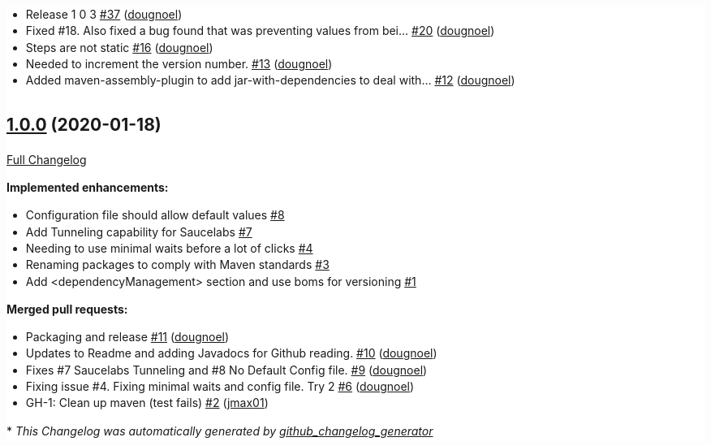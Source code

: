 - Release 1 0 3 [\#37](https://github.com/dougnoel/sentinel/pull/37) ([dougnoel](https://github.com/dougnoel))
- Fixed \#18. Also fixed a bug found that was preventing values from bei… [\#20](https://github.com/dougnoel/sentinel/pull/20) ([dougnoel](https://github.com/dougnoel))
- Steps are not static [\#16](https://github.com/dougnoel/sentinel/pull/16) ([dougnoel](https://github.com/dougnoel))
- Needed to increment the version number. [\#13](https://github.com/dougnoel/sentinel/pull/13) ([dougnoel](https://github.com/dougnoel))
- Added maven-assembly-plugin to add jar-with-dependencies to deal with… [\#12](https://github.com/dougnoel/sentinel/pull/12) ([dougnoel](https://github.com/dougnoel))

## [1.0.0](https://github.com/dougnoel/sentinel/tree/1.0.0) (2020-01-18)

[Full Changelog](https://github.com/dougnoel/sentinel/compare/2c5764349fe1dc782deb6fc98e2290725518e60b...1.0.0)

**Implemented enhancements:**

- Configuration file should allow default values [\#8](https://github.com/dougnoel/sentinel/issues/8)
- Add Tunneling capability for Saucelabs [\#7](https://github.com/dougnoel/sentinel/issues/7)
- Needing to use minimal waits before a lot of clicks [\#4](https://github.com/dougnoel/sentinel/issues/4)
- Renaming packages to comply with Maven standards [\#3](https://github.com/dougnoel/sentinel/issues/3)
- Add \<dependencyManagement\> section and use boms for versioning [\#1](https://github.com/dougnoel/sentinel/issues/1)

**Merged pull requests:**

- Packaging and release [\#11](https://github.com/dougnoel/sentinel/pull/11) ([dougnoel](https://github.com/dougnoel))
- Updates to Readme and adding Javadocs for Github reading. [\#10](https://github.com/dougnoel/sentinel/pull/10) ([dougnoel](https://github.com/dougnoel))
- Fixes \#7 Saucelabs Tunneling and \#8 No Default Config file. [\#9](https://github.com/dougnoel/sentinel/pull/9) ([dougnoel](https://github.com/dougnoel))
- Fixing issue \#4. Fixing minimal waits and config file. Try 2 [\#6](https://github.com/dougnoel/sentinel/pull/6) ([dougnoel](https://github.com/dougnoel))
- GH-1:  Clean up maven \(test fails\) [\#2](https://github.com/dougnoel/sentinel/pull/2) ([jmax01](https://github.com/jmax01))



\* *This Changelog was automatically generated by [github_changelog_generator](https://github.com/github-changelog-generator/github-changelog-generator)*
